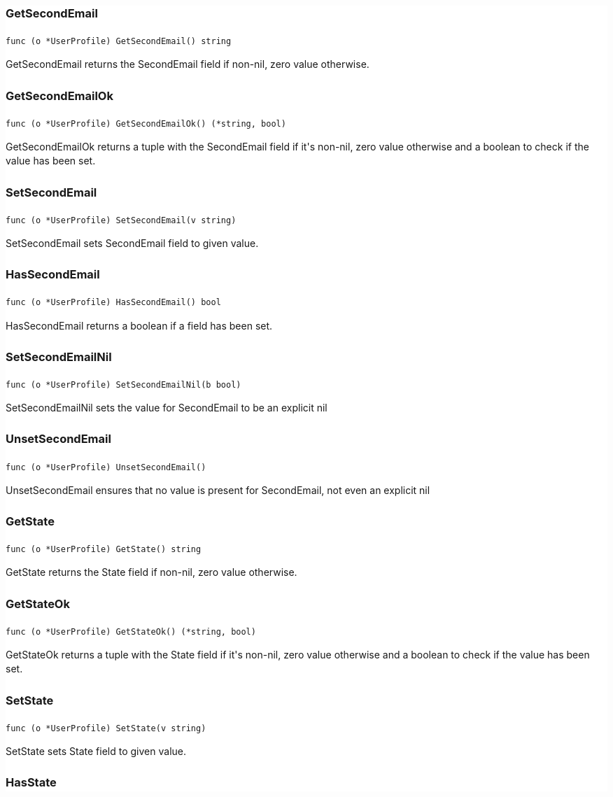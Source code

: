 ### GetSecondEmail

`func (o *UserProfile) GetSecondEmail() string`

GetSecondEmail returns the SecondEmail field if non-nil, zero value otherwise.

### GetSecondEmailOk

`func (o *UserProfile) GetSecondEmailOk() (*string, bool)`

GetSecondEmailOk returns a tuple with the SecondEmail field if it's non-nil, zero value otherwise
and a boolean to check if the value has been set.

### SetSecondEmail

`func (o *UserProfile) SetSecondEmail(v string)`

SetSecondEmail sets SecondEmail field to given value.

### HasSecondEmail

`func (o *UserProfile) HasSecondEmail() bool`

HasSecondEmail returns a boolean if a field has been set.

### SetSecondEmailNil

`func (o *UserProfile) SetSecondEmailNil(b bool)`

 SetSecondEmailNil sets the value for SecondEmail to be an explicit nil

### UnsetSecondEmail
`func (o *UserProfile) UnsetSecondEmail()`

UnsetSecondEmail ensures that no value is present for SecondEmail, not even an explicit nil
### GetState

`func (o *UserProfile) GetState() string`

GetState returns the State field if non-nil, zero value otherwise.

### GetStateOk

`func (o *UserProfile) GetStateOk() (*string, bool)`

GetStateOk returns a tuple with the State field if it's non-nil, zero value otherwise
and a boolean to check if the value has been set.

### SetState

`func (o *UserProfile) SetState(v string)`

SetState sets State field to given value.

### HasState
